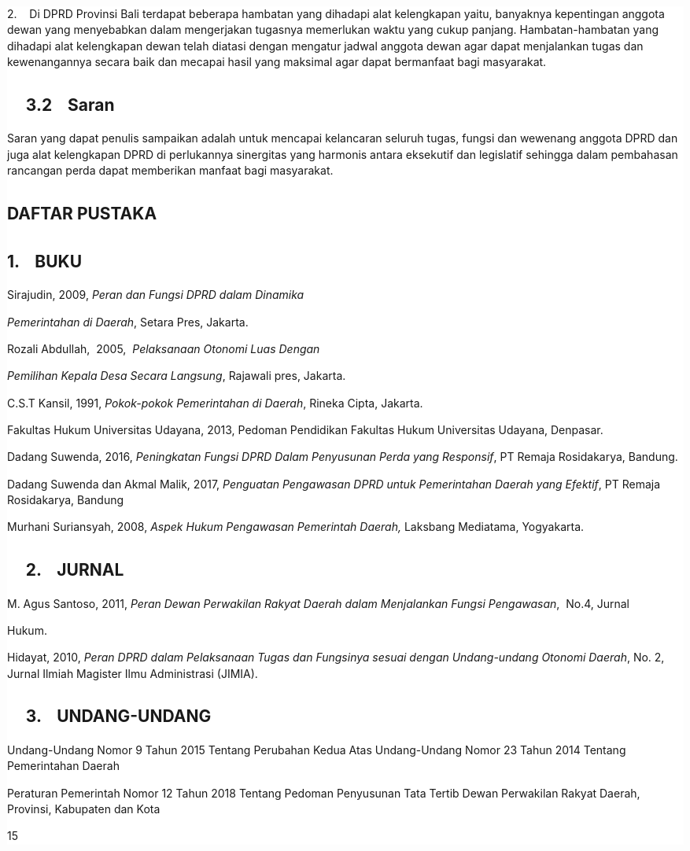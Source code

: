 <p><span class="font1">2. &nbsp;&nbsp;&nbsp;Di DPRD Provinsi Bali terdapat beberapa hambatan yang dihadapi alat kelengkapan yaitu, banyaknya kepentingan anggota dewan yang menyebabkan dalam mengerjakan tugasnya memerlukan waktu yang cukup panjang. Hambatan-hambatan yang dihadapi alat kelengkapan dewan telah diatasi dengan mengatur jadwal anggota dewan agar dapat menjalankan tugas dan kewenangannya secara baik dan mecapai hasil yang maksimal agar dapat bermanfaat bagi masyarakat.</span></p></li></ul>
<ul style="list-style:none;"><li>
<h2><a name="bookmark20"></a><span class="font1" style="font-weight:bold;"><a name="bookmark21"></a>3.2 &nbsp;&nbsp;&nbsp;Saran</span></h2></li></ul>
<p><span class="font1">Saran yang dapat penulis sampaikan adalah untuk mencapai kelancaran seluruh tugas, fungsi dan wewenang anggota DPRD dan juga alat kelengkapan DPRD di perlukannya sinergitas yang harmonis antara eksekutif dan legislatif sehingga dalam pembahasan rancangan perda dapat memberikan manfaat bagi masyarakat.</span></p>
<h2><a name="bookmark22"></a><span class="font1" style="font-weight:bold;"><a name="bookmark23"></a>DAFTAR PUSTAKA</span><br><br><span class="font1" style="font-weight:bold;"><a name="bookmark24"></a>1. &nbsp;&nbsp;&nbsp;BUKU</span></h2>
<p><span class="font1">Sirajudin, 2009, </span><span class="font1" style="font-style:italic;">Peran dan Fungsi DPRD dalam Dinamika</span></p>
<p><span class="font1" style="font-style:italic;">Pemerintahan di Daerah</span><span class="font1">, Setara Pres, Jakarta.</span></p>
<p><span class="font1">Rozali Abdullah, &nbsp;2005, &nbsp;</span><span class="font1" style="font-style:italic;">Pelaksanaan Otonomi Luas Dengan</span></p>
<p><span class="font1" style="font-style:italic;">Pemilihan Kepala Desa Secara Langsung</span><span class="font1">, Rajawali pres, Jakarta.</span></p>
<p><span class="font1">C.S.T Kansil, 1991, </span><span class="font1" style="font-style:italic;">Pokok-pokok Pemerintahan di Daerah</span><span class="font1">, Rineka Cipta, Jakarta.</span></p>
<p><span class="font1">Fakultas Hukum Universitas Udayana, 2013, Pedoman Pendidikan Fakultas Hukum Universitas Udayana, Denpasar.</span></p>
<p><span class="font1">Dadang Suwenda, 2016, </span><span class="font1" style="font-style:italic;">Peningkatan Fungsi DPRD Dalam Penyusunan Perda yang Responsif</span><span class="font1">, PT Remaja Rosidakarya, Bandung.</span></p>
<p><span class="font1">Dadang Suwenda dan Akmal Malik, 2017, </span><span class="font1" style="font-style:italic;">Penguatan Pengawasan DPRD untuk Pemerintahan Daerah yang Efektif</span><span class="font1">, PT Remaja Rosidakarya, Bandung</span></p>
<p><span class="font1">Murhani Suriansyah, 2008, </span><span class="font1" style="font-style:italic;">Aspek Hukum Pengawasan Pemerintah Daerah,</span><span class="font1"> Laksbang Mediatama, Yogyakarta.</span></p>
<ul style="list-style:none;"><li>
<h2><a name="bookmark25"></a><span class="font1" style="font-weight:bold;"><a name="bookmark26"></a>2. &nbsp;&nbsp;&nbsp;JURNAL</span></h2></li></ul>
<p><span class="font1">M. Agus Santoso, 2011, </span><span class="font1" style="font-style:italic;">Peran Dewan Perwakilan Rakyat Daerah dalam Menjalankan Fungsi Pengawasan</span><span class="font1">, &nbsp;No.4, Jurnal</span></p>
<p><span class="font1">Hukum.</span></p>
<p><span class="font1">Hidayat, 2010, </span><span class="font1" style="font-style:italic;">Peran DPRD dalam Pelaksanaan Tugas dan Fungsinya sesuai dengan Undang-undang Otonomi Daerah</span><span class="font1">, No. 2, Jurnal Ilmiah Magister Ilmu Administrasi (JIMIA).</span></p>
<ul style="list-style:none;"><li>
<h2><a name="bookmark27"></a><span class="font1" style="font-weight:bold;"><a name="bookmark28"></a>3. &nbsp;&nbsp;&nbsp;UNDANG-UNDANG</span></h2></li></ul>
<p><span class="font1">Undang-Undang Nomor 9 Tahun 2015 Tentang Perubahan Kedua Atas Undang-Undang Nomor 23 Tahun 2014 Tentang Pemerintahan Daerah</span></p>
<p><span class="font1">Peraturan Pemerintah Nomor 12 Tahun 2018 Tentang Pedoman Penyusunan Tata Tertib Dewan Perwakilan Rakyat Daerah, Provinsi, Kabupaten dan Kota</span></p>
<p><span class="font1">15</span></p>